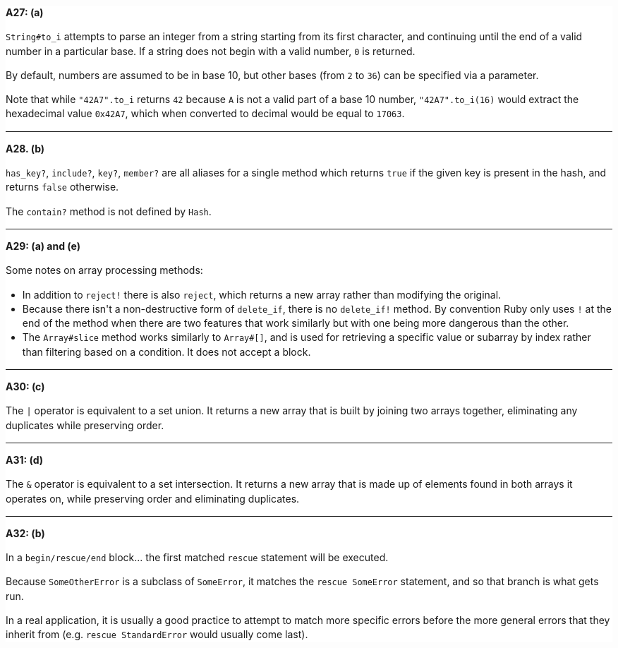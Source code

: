 **A27: (a)**

`String#to_i` attempts to parse an integer from a string starting from its first character, and continuing until the end of a valid number in a particular base. If a string does not begin with a valid number, `0` is returned.

By default, numbers are assumed to be in base 10, but other bases (from `2` to `36`) can be specified via a parameter. 

Note that while `"42A7".to_i` returns `42` because `A` is not a valid part of a base 10 number, `"42A7".to_i(16)` would extract the hexadecimal value `0x42A7`, which when converted to decimal would be equal to `17063`.

---------------------------------------------------------------------------

**A28. (b)**

`has_key?`, `include?`, `key?`, `member?` are all aliases for a single method which returns `true` if the given key is present in the hash, and returns `false` otherwise.

The `contain?` method is not defined by `Hash`.

---------------------------------------------------------------------------

**A29: (a) and (e)**

Some notes on array processing methods:

- In addition to `reject!` there is also `reject`, which returns a new array rather than modifying the original.
- Because there isn't a non-destructive form of `delete_if`, there is no `delete_if!` method. By convention Ruby only uses `!` at the end of the method when there are two features that work similarly but with one being more dangerous than the other.
- The `Array#slice` method works similarly to `Array#[]`, and is used for retrieving a specific value or subarray by index rather than filtering based on a condition. It does not accept a block.

---------------------------------------------------------------------------

**A30: (c)**

The `|` operator is equivalent to a set union. It returns a new array that is built by joining two arrays together, eliminating any duplicates while preserving order.

---------------------------------------------------------------------------

**A31: (d)**

The `&` operator is equivalent to a set intersection. It returns a new array that is made up of elements found in both arrays it operates on, while preserving order and eliminating duplicates.

---------------------------------------------------------------------------

**A32: (b)**

In a `begin/rescue/end` block... the first matched `rescue` statement will be executed.

Because `SomeOtherError` is a subclass of `SomeError`, it matches the `rescue SomeError` statement, and so that branch is what gets run.

In a real application, it is usually a good practice to attempt to match more specific errors before the more general errors that they inherit from (e.g. `rescue StandardError` would usually come last).

